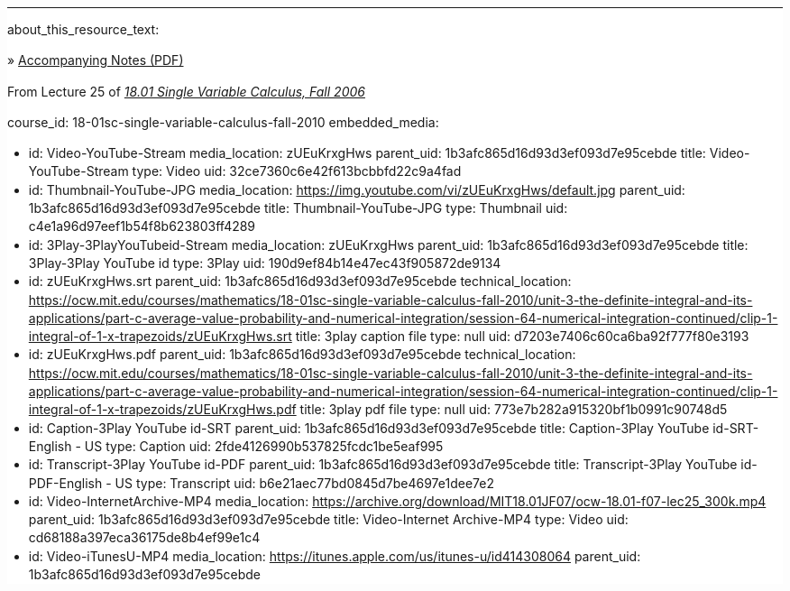 ---
about_this_resource_text: <p>&raquo; <a href="./resolveuid/85fe52841cc95fcfbd6cb13d068be87e">Accompanying
  Notes (PDF)</a></p><p class="scholar_medsm">From Lecture 25 of <a href="http://ocw.mit.edu/courses/mathematics/18-01-single-variable-calculus-fall-2006/video-lectures/"><em>18.01
  Single Variable Calculus, Fall 2006</em></a></p>
course_id: 18-01sc-single-variable-calculus-fall-2010
embedded_media:
- id: Video-YouTube-Stream
  media_location: zUEuKrxgHws
  parent_uid: 1b3afc865d16d93d3ef093d7e95cebde
  title: Video-YouTube-Stream
  type: Video
  uid: 32ce7360c6e42f613bcbbfd22c9a4fad
- id: Thumbnail-YouTube-JPG
  media_location: https://img.youtube.com/vi/zUEuKrxgHws/default.jpg
  parent_uid: 1b3afc865d16d93d3ef093d7e95cebde
  title: Thumbnail-YouTube-JPG
  type: Thumbnail
  uid: c4e1a96d97eef1b54f8b623803ff4289
- id: 3Play-3PlayYouTubeid-Stream
  media_location: zUEuKrxgHws
  parent_uid: 1b3afc865d16d93d3ef093d7e95cebde
  title: 3Play-3Play YouTube id
  type: 3Play
  uid: 190d9ef84b14e47ec43f905872de9134
- id: zUEuKrxgHws.srt
  parent_uid: 1b3afc865d16d93d3ef093d7e95cebde
  technical_location: https://ocw.mit.edu/courses/mathematics/18-01sc-single-variable-calculus-fall-2010/unit-3-the-definite-integral-and-its-applications/part-c-average-value-probability-and-numerical-integration/session-64-numerical-integration-continued/clip-1-integral-of-1-x-trapezoids/zUEuKrxgHws.srt
  title: 3play caption file
  type: null
  uid: d7203e7406c60ca6ba92f777f80e3193
- id: zUEuKrxgHws.pdf
  parent_uid: 1b3afc865d16d93d3ef093d7e95cebde
  technical_location: https://ocw.mit.edu/courses/mathematics/18-01sc-single-variable-calculus-fall-2010/unit-3-the-definite-integral-and-its-applications/part-c-average-value-probability-and-numerical-integration/session-64-numerical-integration-continued/clip-1-integral-of-1-x-trapezoids/zUEuKrxgHws.pdf
  title: 3play pdf file
  type: null
  uid: 773e7b282a915320bf1b0991c90748d5
- id: Caption-3Play YouTube id-SRT
  parent_uid: 1b3afc865d16d93d3ef093d7e95cebde
  title: Caption-3Play YouTube id-SRT-English - US
  type: Caption
  uid: 2fde4126990b537825fcdc1be5eaf995
- id: Transcript-3Play YouTube id-PDF
  parent_uid: 1b3afc865d16d93d3ef093d7e95cebde
  title: Transcript-3Play YouTube id-PDF-English - US
  type: Transcript
  uid: b6e21aec77bd0845d7be4697e1dee7e2
- id: Video-InternetArchive-MP4
  media_location: https://archive.org/download/MIT18.01JF07/ocw-18.01-f07-lec25_300k.mp4
  parent_uid: 1b3afc865d16d93d3ef093d7e95cebde
  title: Video-Internet Archive-MP4
  type: Video
  uid: cd68188a397eca36175de8b4ef99e1c4
- id: Video-iTunesU-MP4
  media_location: https://itunes.apple.com/us/itunes-u/id414308064
  parent_uid: 1b3afc865d16d93d3ef093d7e95cebde
